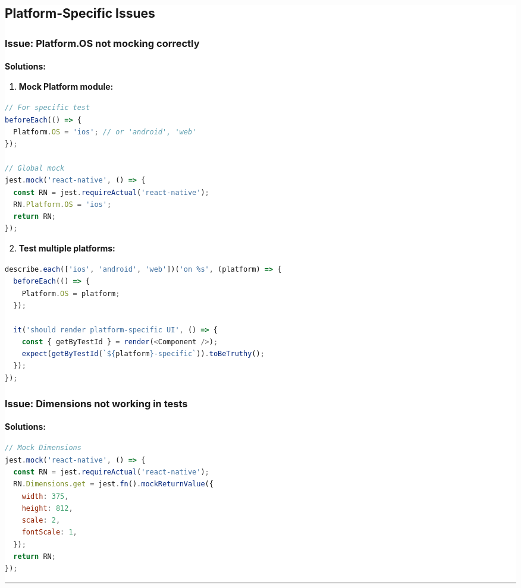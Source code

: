 
## Platform-Specific Issues

### Issue: Platform.OS not mocking correctly

**Solutions:**

1. **Mock Platform module:**
```javascript
// For specific test
beforeEach(() => {
  Platform.OS = 'ios'; // or 'android', 'web'
});

// Global mock
jest.mock('react-native', () => {
  const RN = jest.requireActual('react-native');
  RN.Platform.OS = 'ios';
  return RN;
});
```

2. **Test multiple platforms:**
```javascript
describe.each(['ios', 'android', 'web'])('on %s', (platform) => {
  beforeEach(() => {
    Platform.OS = platform;
  });

  it('should render platform-specific UI', () => {
    const { getByTestId } = render(<Component />);
    expect(getByTestId(`${platform}-specific`)).toBeTruthy();
  });
});
```

### Issue: Dimensions not working in tests

**Solutions:**

```javascript
// Mock Dimensions
jest.mock('react-native', () => {
  const RN = jest.requireActual('react-native');
  RN.Dimensions.get = jest.fn().mockReturnValue({
    width: 375,
    height: 812,
    scale: 2,
    fontScale: 1,
  });
  return RN;
});
```

---